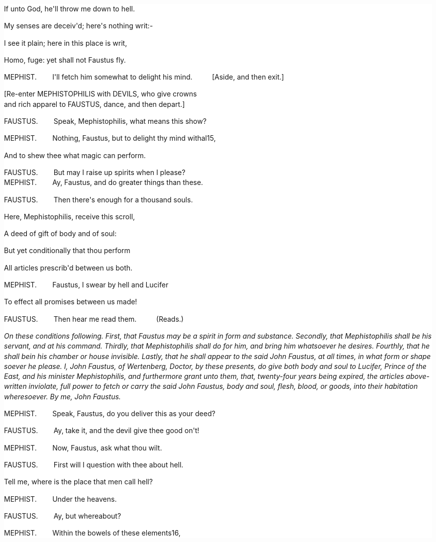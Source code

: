 If unto God, he'll throw me down to hell.

My senses are deceiv'd; here's nothing writ:-

I see it plain; here in this place is writ,

Homo, fuge: yet shall not Faustus fly.

MEPHIST.        I'll fetch him somewhat to delight his mind.          [Aside, and then exit.]

[Re-enter MEPHISTOPHILIS with DEVILS, who give crowns  
and rich apparel to FAUSTUS, dance, and then depart.]

FAUSTUS.        Speak, Mephistophilis, what means this show?

MEPHIST.        Nothing, Faustus, but to delight thy mind withal15,

And to shew thee what magic can perform.

FAUSTUS.        But may I raise up spirits when I please?  
MEPHIST.        Ay, Faustus, and do greater things than these.

FAUSTUS.        Then there's enough for a thousand souls.

Here, Mephistophilis, receive this scroll,

A deed of gift of body and of soul:

But yet conditionally that thou perform

All articles prescrib'd between us both.

MEPHIST.        Faustus, I swear by hell and Lucifer

To effect all promises between us made!

FAUSTUS.        Then hear me read them.          (Reads.)

_On these conditions following. First, that Faustus may be a spirit in form and substance. Secondly, that Mephistophilis shall be his servant, and at his command. Thirdly, that Mephistophilis shall do for him, and bring him whatsoever he desires. Fourthly, that he shall bein his chamber or house invisible. Lastly, that he shall appear to the said John Faustus, at all times, in what form or shape soever he please. I, John Faustus, of Wertenberg, Doctor, by these presents, do give both body and soul to Lucifer, Prince of the East, and his minister Mephistophilis, and furthermore grant unto them, that, twenty-four years being expired, the articles above-written inviolate, full power to fetch or carry the said John Faustus, body and soul, flesh, blood, or goods, into their habitation wheresoever. By me, John Faustus._

MEPHIST.        Speak, Faustus, do you deliver this as your deed?

FAUSTUS.        Ay, take it, and the devil give thee good on't!

MEPHIST.        Now, Faustus, ask what thou wilt.

FAUSTUS.        First will I question with thee about hell.

Tell me, where is the place that men call hell?

MEPHIST.        Under the heavens.

FAUSTUS.        Ay, but whereabout?

MEPHIST.        Within the bowels of these elements16,
